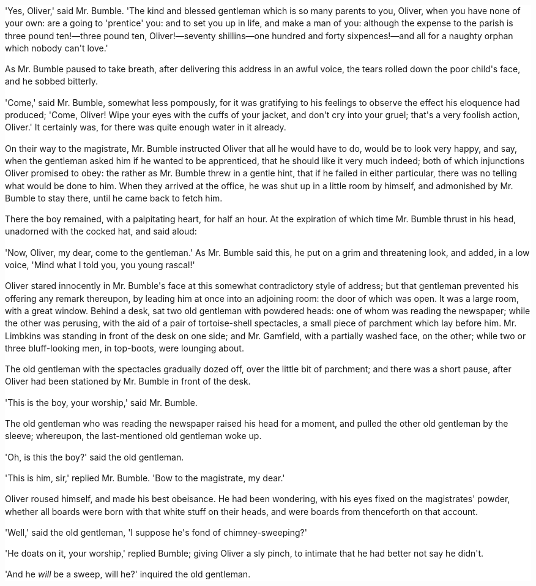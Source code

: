 'Yes, Oliver,' said Mr. Bumble. 'The kind and blessed gentleman which is so many parents to you, Oliver, when you have none of your own: are a going to 'prentice' you: and to set you up in life, and make a man of you: although the expense to the parish is three pound ten!—three pound ten, Oliver!—seventy shillins—one hundred and forty sixpences!—and all for a naughty orphan which nobody can't love.'

As Mr. Bumble paused to take breath, after delivering this address in an awful voice, the tears rolled down the poor child's face, and he sobbed bitterly.

'Come,' said Mr. Bumble, somewhat less pompously, for it was gratifying to his feelings to observe the effect his eloquence had produced; 'Come, Oliver! Wipe your eyes with the cuffs of your jacket, and don't cry into your gruel; that's a very foolish action, Oliver.' It certainly was, for there was quite enough water in it already.

On their way to the magistrate, Mr. Bumble instructed Oliver that all he would have to do, would be to look very happy, and say, when the gentleman asked him if he wanted to be apprenticed, that he should like it very much indeed; both of which injunctions Oliver promised to obey: the rather as Mr. Bumble threw in a gentle hint, that if he failed in either particular, there was no telling what would be done to him. When they arrived at the office, he was shut up in a little room by himself, and admonished by Mr. Bumble to stay there, until he came back to fetch him.

There the boy remained, with a palpitating heart, for half an hour. At the expiration of which time Mr. Bumble thrust in his head, unadorned with the cocked hat, and said aloud:

'Now, Oliver, my dear, come to the gentleman.' As Mr. Bumble said this, he put on a grim and threatening look, and added, in a low voice, 'Mind what I told you, you young rascal!'

Oliver stared innocently in Mr. Bumble's face at this somewhat contradictory style of address; but that gentleman prevented his offering any remark thereupon, by leading him at once into an adjoining room: the door of which was open. It was a large room, with a great window. Behind a desk, sat two old gentleman with powdered heads: one of whom was reading the newspaper; while the other was perusing, with the aid of a pair of tortoise-shell spectacles, a small piece of parchment which lay before him. Mr. Limbkins was standing in front of the desk on one side; and Mr. Gamfield, with a partially washed face, on the other; while two or three bluff-looking men, in top-boots, were lounging about.

The old gentleman with the spectacles gradually dozed off, over the little bit of parchment; and there was a short pause, after Oliver had been stationed by Mr. Bumble in front of the desk.

'This is the boy, your worship,' said Mr. Bumble.

The old gentleman who was reading the newspaper raised his head for a moment, and pulled the other old gentleman by the sleeve; whereupon, the last-mentioned old gentleman woke up.

'Oh, is this the boy?' said the old gentleman.

'This is him, sir,' replied Mr. Bumble. 'Bow to the magistrate, my dear.'

Oliver roused himself, and made his best obeisance. He had been wondering, with his eyes fixed on the magistrates' powder, whether all boards were born with that white stuff on their heads, and were boards from thenceforth on that account.

'Well,' said the old gentleman, 'I suppose he's fond of chimney-sweeping?'

'He doats on it, your worship,' replied Bumble; giving Oliver a sly pinch, to intimate that he had better not say he didn't.

'And he _will_ be a sweep, will he?' inquired the old gentleman.
